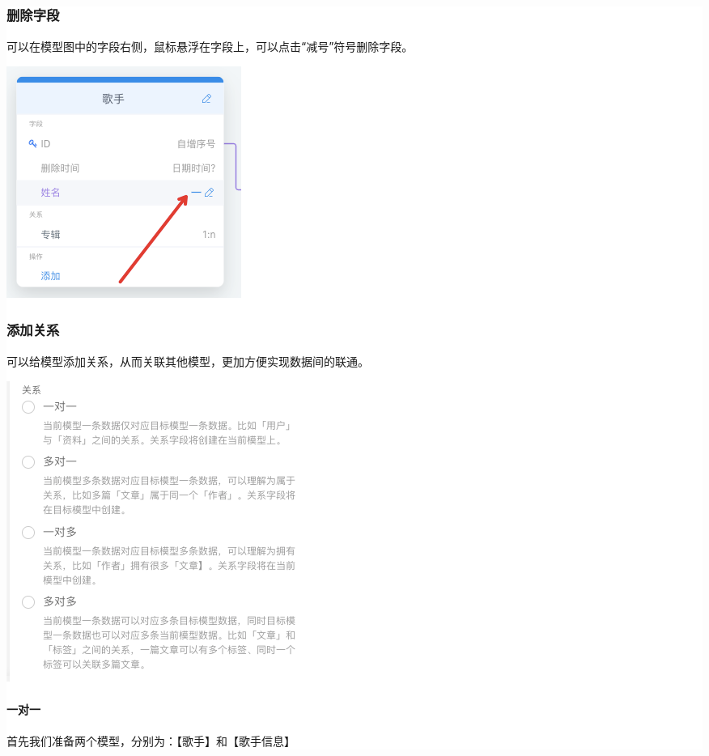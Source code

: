 ### 删除字段

可以在模型图中的字段右侧，鼠标悬浮在字段上，可以点击“减号”符号删除字段。

![27.png](../../../staic/img/操作指南/页面设计/简易页面设计/模型字段配置/27_f2c23f3.png)

### 添加关系

可以给模型添加关系，从而关联其他模型，更加方便实现数据间的联通。

![28.png](../../../staic/img/操作指南/页面设计/简易页面设计/模型字段配置/28_dfa4a04.png)

#### 一对一

首先我们准备两个模型，分别为：【歌手】和【歌手信息】
